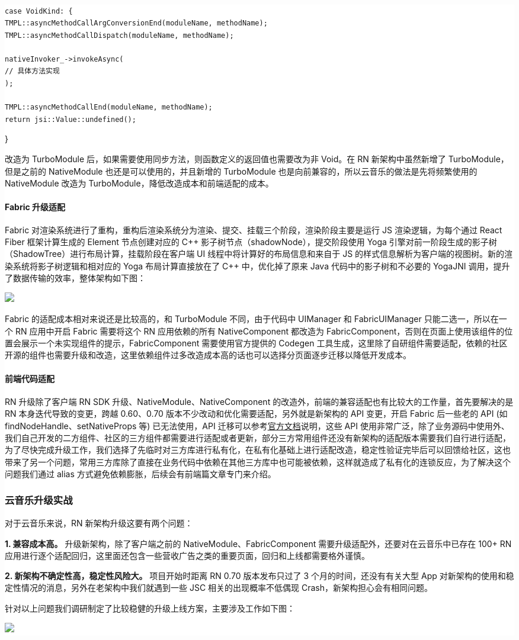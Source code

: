 ```css
```
    case VoidKind: {
    TMPL::asyncMethodCallArgConversionEnd(moduleName, methodName);
    TMPL::asyncMethodCallDispatch(moduleName, methodName);
    
    nativeInvoker_->invokeAsync(
    // 具体方法实现
    );
    
    TMPL::asyncMethodCallEnd(moduleName, methodName);
    return jsi::Value::undefined();
}
```
```

改造为 TurboModule 后，如果需要使用同步方法，则函数定义的返回值也需要改为非 Void。在 RN 新架构中虽然新增了 TurboModule，但是之前的 NativeModule 也还是可以使用的，并且新增的 TurboModule 也是向前兼容的，所以云音乐的做法是先将频繁使用的 NativeModule 改造为 TurboModule，降低改造成本和前端适配的成本。

#### Fabric 升级适配

Fabric 对渲染系统进行了重构，重构后渲染系统分为渲染、提交、挂载三个阶段，渲染阶段主要是运行 JS 渲染逻辑，为每个通过 React Fiber 框架计算生成的 Element 节点创建对应的 C++ 影子树节点（shadowNode），提交阶段使用 Yoga 引擎对前一阶段生成的影子树（ShadowTree）进行布局计算，挂载阶段在客户端 UI 线程中将计算好的布局信息和来自于 JS 的样式信息解析为客户端的视图树。新的渲染系统将影子树逻辑和相对应的 Yoga 布局计算直接放在了 C++ 中，优化掉了原来 Java 代码中的影子树和不必要的 YogaJNI 调用，提升了数据传输的效率，整体架构如下图：

![](/images/jueJin/187f618cbc0345f.png)

Fabric 的适配成本相对来说还是比较高的，和 TurboModule 不同，由于代码中 UIManager 和 FabricUIManager 只能二选一，所以在一个 RN 应用中开启 Fabric 需要将这个 RN 应用依赖的所有 NativeComponent 都改造为 FabricComponent，否则在页面上使用该组件的位置会展示一个未实现组件的提示，FabricComponent 需要使用官方提供的 Codegen 工具生成，这里除了自研组件需要适配，依赖的社区开源的组件也需要升级和改造，这里依赖组件过多改造成本高的话也可以选择分页面逐步迁移以降低开发成本。

#### 前端代码适配

RN 升级除了客户端 RN SDK 升级、NativeModule、NativeComponent 的改造外，前端的兼容适配也有比较大的工作量，首先要解决的是 RN 本身迭代导致的变更，跨越 0.60、0.70 版本不少改动和优化需要适配，另外就是新架构的 API 变更，开启 Fabric 后一些老的 API (如 findNodeHandle、setNativeProps 等) 已无法使用，API 迁移可以参考[官方文档](https://link.juejin.cn?target=https%3A%2F%2Freactnative.dev%2Fdocs%2Fnew-architecture-intro "https://reactnative.dev/docs/new-architecture-intro")说明，这些 API 使用非常广泛，除了业务源码中使用外、我们自己开发的二方组件、社区的三方组件都需要进行适配或者更新，部分三方常用组件还没有新架构的适配版本需要我们自行进行适配，为了尽快完成升级工作，我们选择了先临时对三方库进行私有化，在私有化基础上进行适配改造，稳定性验证完毕后可以回馈给社区，这也带来了另一个问题，常用三方库除了直接在业务代码中依赖在其他三方库中也可能被依赖，这样就造成了私有化的连锁反应，为了解决这个问题我们通过 alias 方式避免依赖膨胀，后续会有前端篇文章专门来介绍。

### 云音乐升级实战

对于云音乐来说，RN 新架构升级这要有两个问题：

**1\. 兼容成本高。** 升级新架构，除了客户端之前的 NativeModule、FabricComponent 需要升级适配外，还要对在云音乐中已存在 100+ RN 应用进行逐个适配回归，这里面还包含一些营收广告之类的重要页面，回归和上线都需要格外谨慎。

**2\. 新架构不确定性高，稳定性风险大。** 项目开始时距离 RN 0.70 版本发布只过了 3 个月的时间，还没有有关大型 App 对新架构的使用和稳定性情况的消息，另外在老架构中我们就遇到一些 JSC 相关的出现概率不低偶现 Crash，新架构担心会有相同问题。

针对以上问题我们调研制定了比较稳健的升级上线方案，主要涉及工作如下图：

![](/images/jueJin/72c93633afcb4ca.png)
